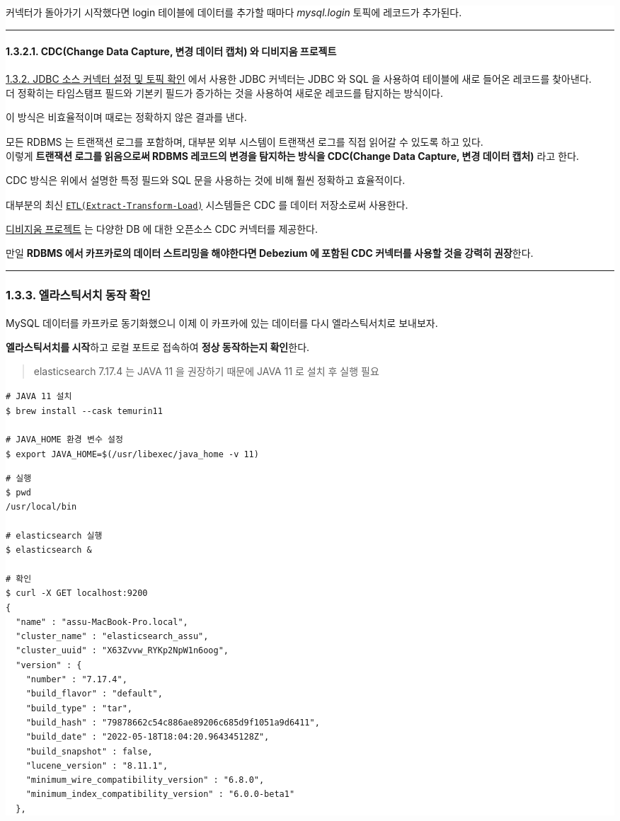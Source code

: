 커넥터가 돌아가기 시작했다면 login 테이블에 데이터를 추가할 때마다 _mysql.login_ 토픽에 레코드가 추가된다.

---

#### 1.3.2.1. CDC(Change Data Capture, 변경 데이터 캡처) 와 디비지움 프로젝트

[1.3.2. JDBC 소스 커넥터 설정 및 토픽 확인](#132-jdbc-소스-커넥터-설정-및-토픽-확인) 에서 사용한 JDBC 커넥터는 JDBC 와 SQL 을 사용하여 테이블에 새로 들어온 
레코드를 찾아낸다.  
더 정확히는 타임스탬프 필드와 기본키 필드가 증가하는 것을 사용하여 새로운 레코드를 탐지하는 방식이다.

이 방식은 비효율적이며 때로는 정확하지 않은 결과를 낸다.

모든 RDBMS 는 트랜잭션 로그를 포함하며, 대부분 외부 시스템이 트랜잭션 로그를 직접 읽어갈 수 있도록 하고 있다.  
이렇게 **트랜잭션 로그를 읽음으로써 RDBMS 레코드의 변경을 탐지하는 방식을 CDC(Change Data Capture, 변경 데이터 캡처)** 라고 한다.

CDC 방식은 위에서 설명한 특정 필드와 SQL 문을 사용하는 것에 비해 훨씬 정확하고 효율적이다.

대부분의 최신 [`ETL(Extract-Transform-Load)`](https://assu10.github.io/dev/2024/08/24/kafka-data-pipeline-1/#151-etlextract-transform-load) 시스템들은 CDC 를 
데이터 저장소로써 사용한다.

[디비지움 프로젝트](https://debezium.io/) 는 다양한 DB 에 대한 오픈소스 CDC 커넥터를 제공한다.

만일 **RDBMS 에서 카프카로의 데이터 스트리밍을 해야한다면 Debezium 에 포함된 CDC 커넥터를 사용할 것을 강력히 권장**한다.

---

### 1.3.3. 엘라스틱서치 동작 확인

MySQL 데이터를 카프카로 동기화했으니 이제 이 카프카에 있는 데이터를 다시 엘라스틱서치로 보내보자.

**엘라스틱서치를 시작**하고 로컬 포트로 접속하여 **정상 동작하는지 확인**한다.

> elasticsearch 7.17.4 는 JAVA 11 을 권장하기 때문에 JAVA 11 로 설치 후 실행 필요

```shell
# JAVA 11 설치
$ brew install --cask temurin11

# JAVA_HOME 환경 변수 설정
$ export JAVA_HOME=$(/usr/libexec/java_home -v 11)
```

```shell
# 실행
$ pwd
/usr/local/bin

# elasticsearch 실행
$ elasticsearch &

# 확인
$ curl -X GET localhost:9200
{
  "name" : "assu-MacBook-Pro.local",
  "cluster_name" : "elasticsearch_assu",
  "cluster_uuid" : "X63Zvvw_RYKp2NpW1n6oog",
  "version" : {
    "number" : "7.17.4",
    "build_flavor" : "default",
    "build_type" : "tar",
    "build_hash" : "79878662c54c886ae89206c685d9f1051a9d6411",
    "build_date" : "2022-05-18T18:04:20.964345128Z",
    "build_snapshot" : false,
    "lucene_version" : "8.11.1",
    "minimum_wire_compatibility_version" : "6.8.0",
    "minimum_index_compatibility_version" : "6.0.0-beta1"
  },
```